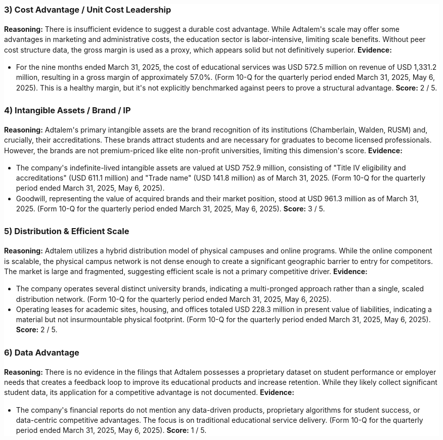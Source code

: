 ### **3) Cost Advantage / Unit Cost Leadership**
**Reasoning:** There is insufficient evidence to suggest a durable cost advantage. While Adtalem's scale may offer some advantages in marketing and administrative costs, the education sector is labor-intensive, limiting scale benefits. Without peer cost structure data, the gross margin is used as a proxy, which appears solid but not definitively superior.
**Evidence:**
*   For the nine months ended March 31, 2025, the cost of educational services was USD 572.5 million on revenue of USD 1,331.2 million, resulting in a gross margin of approximately 57.0%. (Form 10-Q for the quarterly period ended March 31, 2025, May 6, 2025). This is a healthy margin, but it's not explicitly benchmarked against peers to prove a structural advantage.
**Score:** 2 / 5.

### **4) Intangible Assets / Brand / IP**
**Reasoning:** Adtalem's primary intangible assets are the brand recognition of its institutions (Chamberlain, Walden, RUSM) and, crucially, their accreditations. These brands attract students and are necessary for graduates to become licensed professionals. However, the brands are not premium-priced like elite non-profit universities, limiting this dimension's score.
**Evidence:**
*   The company's indefinite-lived intangible assets are valued at USD 752.9 million, consisting of "Title IV eligibility and accreditations" (USD 611.1 million) and "Trade name" (USD 141.8 million) as of March 31, 2025. (Form 10-Q for the quarterly period ended March 31, 2025, May 6, 2025).
*   Goodwill, representing the value of acquired brands and their market position, stood at USD 961.3 million as of March 31, 2025. (Form 10-Q for the quarterly period ended March 31, 2025, May 6, 2025).
**Score:** 3 / 5.

### **5) Distribution & Efficient Scale**
**Reasoning:** Adtalem utilizes a hybrid distribution model of physical campuses and online programs. While the online component is scalable, the physical campus network is not dense enough to create a significant geographic barrier to entry for competitors. The market is large and fragmented, suggesting efficient scale is not a primary competitive driver.
**Evidence:**
*   The company operates several distinct university brands, indicating a multi-pronged approach rather than a single, scaled distribution network. (Form 10-Q for the quarterly period ended March 31, 2025, May 6, 2025).
*   Operating leases for academic sites, housing, and offices totaled USD 228.3 million in present value of liabilities, indicating a material but not insurmountable physical footprint. (Form 10-Q for the quarterly period ended March 31, 2025, May 6, 2025).
**Score:** 2 / 5.

### **6) Data Advantage**
**Reasoning:** There is no evidence in the filings that Adtalem possesses a proprietary dataset on student performance or employer needs that creates a feedback loop to improve its educational products and increase retention. While they likely collect significant student data, its application for a competitive advantage is not documented.
**Evidence:**
*   The company's financial reports do not mention any data-driven products, proprietary algorithms for student success, or data-centric competitive advantages. The focus is on traditional educational service delivery. (Form 10-Q for the quarterly period ended March 31, 2025, May 6, 2025).
**Score:** 1 / 5.
